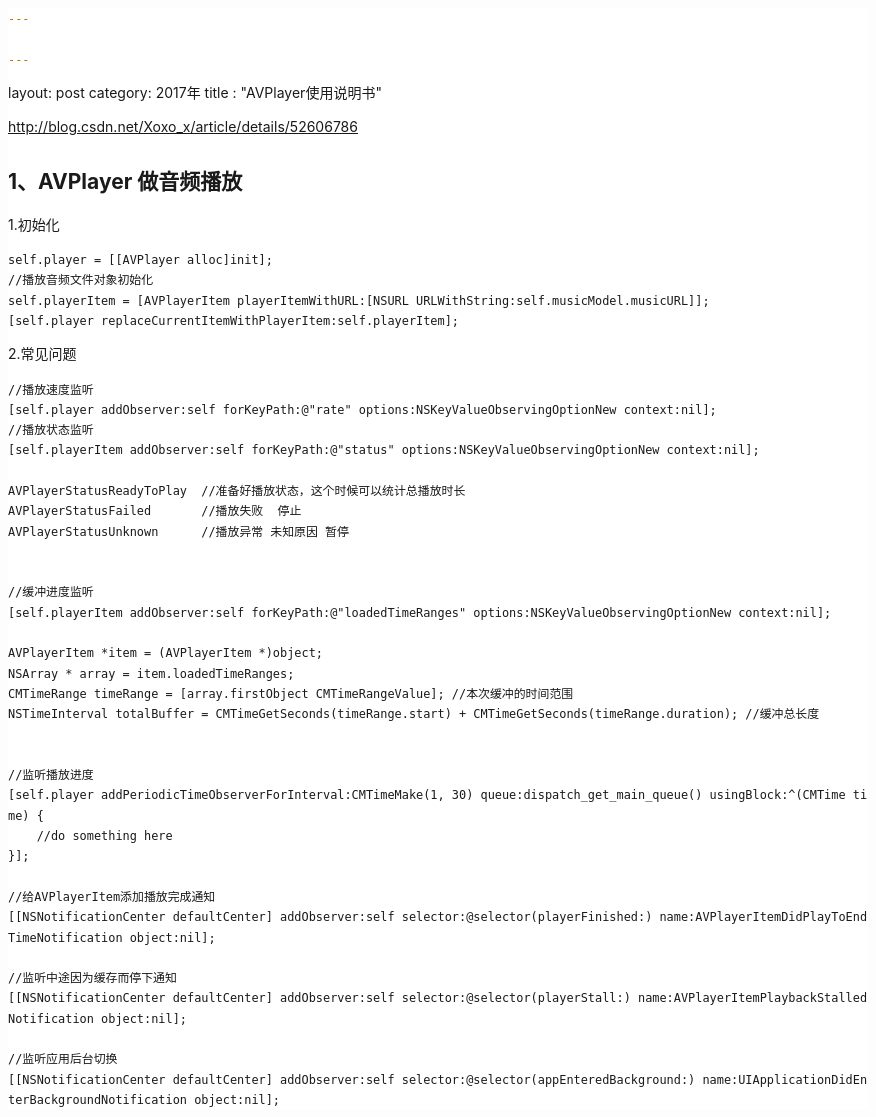 ```yaml
---

---
```


layout: post
category: 2017年
title : "AVPlayer使用说明书"

http://blog.csdn.net/Xoxo_x/article/details/52606786

## 1、AVPlayer 做音频播放

1.初始化

```
self.player = [[AVPlayer alloc]init];
//播放音频文件对象初始化
self.playerItem = [AVPlayerItem playerItemWithURL:[NSURL URLWithString:self.musicModel.musicURL]];
[self.player replaceCurrentItemWithPlayerItem:self.playerItem];
```

2.常见问题

```
//播放速度监听
[self.player addObserver:self forKeyPath:@"rate" options:NSKeyValueObservingOptionNew context:nil];
//播放状态监听
[self.playerItem addObserver:self forKeyPath:@"status" options:NSKeyValueObservingOptionNew context:nil];

AVPlayerStatusReadyToPlay  //准备好播放状态，这个时候可以统计总播放时长
AVPlayerStatusFailed 	   //播放失败  停止
AVPlayerStatusUnknown	   //播放异常 未知原因 暂停


//缓冲进度监听
[self.playerItem addObserver:self forKeyPath:@"loadedTimeRanges" options:NSKeyValueObservingOptionNew context:nil];

AVPlayerItem *item = (AVPlayerItem *)object;
NSArray * array = item.loadedTimeRanges;
CMTimeRange timeRange = [array.firstObject CMTimeRangeValue]; //本次缓冲的时间范围
NSTimeInterval totalBuffer = CMTimeGetSeconds(timeRange.start) + CMTimeGetSeconds(timeRange.duration); //缓冲总长度


//监听播放进度
[self.player addPeriodicTimeObserverForInterval:CMTimeMake(1, 30) queue:dispatch_get_main_queue() usingBlock:^(CMTime time) {
	//do something here
}];

//给AVPlayerItem添加播放完成通知
[[NSNotificationCenter defaultCenter] addObserver:self selector:@selector(playerFinished:) name:AVPlayerItemDidPlayToEndTimeNotification object:nil];

//监听中途因为缓存而停下通知
[[NSNotificationCenter defaultCenter] addObserver:self selector:@selector(playerStall:) name:AVPlayerItemPlaybackStalledNotification object:nil];

//监听应用后台切换
[[NSNotificationCenter defaultCenter] addObserver:self selector:@selector(appEnteredBackground:) name:UIApplicationDidEnterBackgroundNotification object:nil];

```